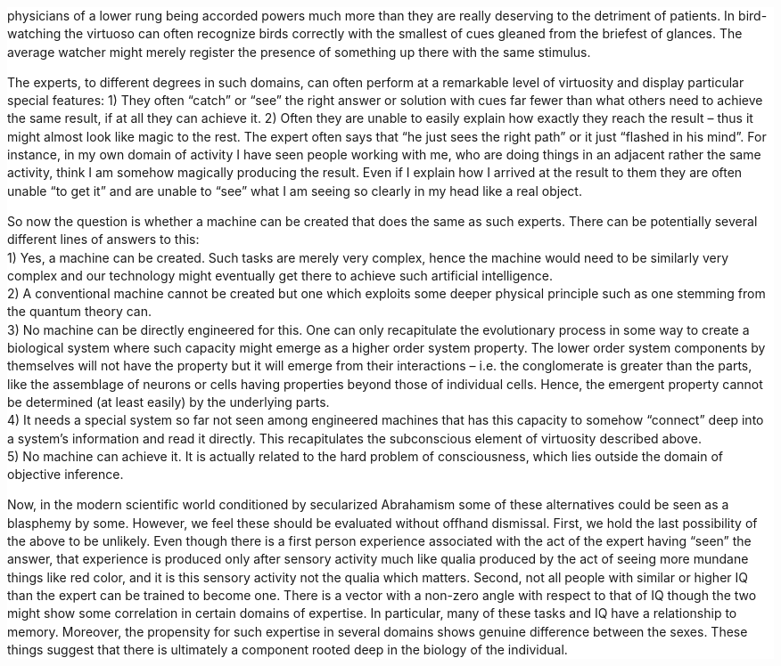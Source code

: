 physicians of a lower rung being accorded powers much more than they are
really deserving to the detriment of patients. In bird-watching the
virtuoso can often recognize birds correctly with the smallest of cues
gleaned from the briefest of glances. The average watcher might merely
register the presence of something up there with the same stimulus.

The experts, to different degrees in such domains, can often perform at
a remarkable level of virtuosity and display particular special
features: 1) They often “catch” or “see” the right answer or solution
with cues far fewer than what others need to achieve the same result, if
at all they can achieve it. 2) Often they are unable to easily explain
how exactly they reach the result – thus it might almost look like magic
to the rest. The expert often says that “he just sees the right path” or
it just “flashed in his mind”. For instance, in my own domain of
activity I have seen people working with me, who are doing things in an
adjacent rather the same activity, think I am somehow magically
producing the result. Even if I explain how I arrived at the result to
them they are often unable “to get it” and are unable to “see” what I am
seeing so clearly in my head like a real object.

So now the question is whether a machine can be created that does the
same as such experts. There can be potentially several different lines
of answers to this:  
1\) Yes, a machine can be created. Such tasks are merely very complex,
hence the machine would need to be similarly very complex and our
technology might eventually get there to achieve such artificial
intelligence.  
2\) A conventional machine cannot be created but one which exploits some
deeper physical principle such as one stemming from the quantum theory
can.  
3\) No machine can be directly engineered for this. One can only
recapitulate the evolutionary process in some way to create a biological
system where such capacity might emerge as a higher order system
property. The lower order system components by themselves will not have
the property but it will emerge from their interactions – i.e. the
conglomerate is greater than the parts, like the assemblage of neurons
or cells having properties beyond those of individual cells. Hence, the
emergent property cannot be determined (at least easily) by the
underlying parts.  
4\) It needs a special system so far not seen among engineered machines
that has this capacity to somehow “connect” deep into a system’s
information and read it directly. This recapitulates the subconscious
element of virtuosity described above.  
5\) No machine can achieve it. It is actually related to the hard
problem of consciousness, which lies outside the domain of objective
inference.

Now, in the modern scientific world conditioned by secularized
Abrahamism some of these alternatives could be seen as a blasphemy by
some. However, we feel these should be evaluated without offhand
dismissal. First, we hold the last possibility of the above to be
unlikely. Even though there is a first person experience associated with
the act of the expert having “seen” the answer, that experience is
produced only after sensory activity much like qualia produced by the
act of seeing more mundane things like red color, and it is this sensory
activity not the qualia which matters. Second, not all people with
similar or higher IQ than the expert can be trained to become one. There
is a vector with a non-zero angle with respect to that of IQ though the
two might show some correlation in certain domains of expertise. In
particular, many of these tasks and IQ have a relationship to memory.
Moreover, the propensity for such expertise in several domains shows
genuine difference between the sexes. These things suggest that there is
ultimately a component rooted deep in the biology of the individual.
